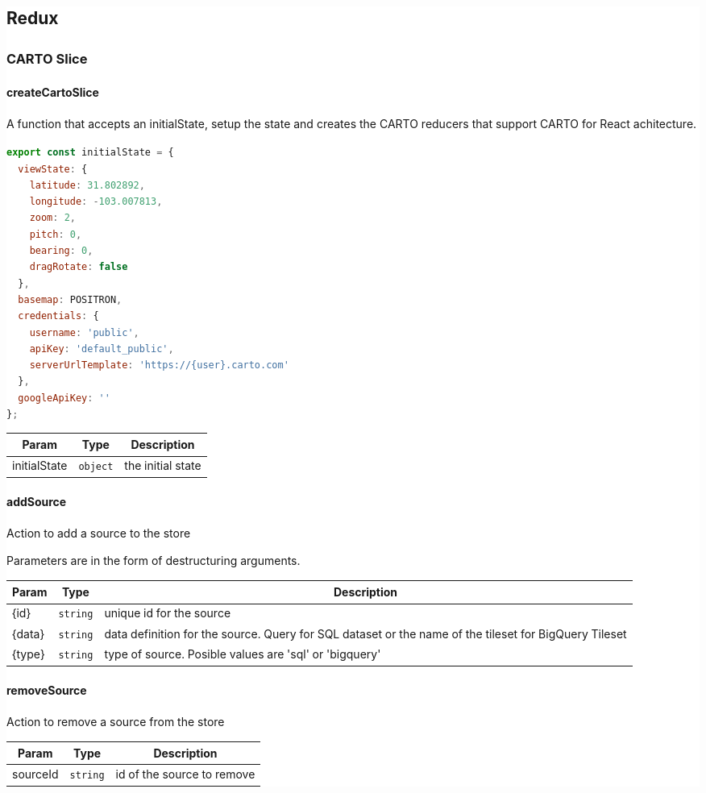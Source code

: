 ## Redux

### CARTO Slice

#### createCartoSlice

A function that accepts an initialState, setup the state and creates
the CARTO reducers that support CARTO for React achitecture.

```javascript
export const initialState = {
  viewState: {
    latitude: 31.802892,
    longitude: -103.007813,
    zoom: 2,
    pitch: 0,
    bearing: 0,
    dragRotate: false
  },
  basemap: POSITRON,
  credentials: {
    username: 'public',
    apiKey: 'default_public',
    serverUrlTemplate: 'https://{user}.carto.com'
  },
  googleApiKey: ''
};
```

| Param        | Type                | Description       |
| ------------ | ------------------- | ----------------- |
| initialState | <code>object</code> | the initial state |

#### addSource

Action to add a source to the store

Parameters are in the form of destructuring arguments.

| Param  | Type                | Description                                                                                           |
| ------ | ------------------- | ----------------------------------------------------------------------------------------------------- |
| {id}   | <code>string</code> | unique id for the source                                                                              |
| {data} | <code>string</code> | data definition for the source. Query for SQL dataset or the name of the tileset for BigQuery Tileset |
| {type} | <code>string</code> | type of source. Posible values are 'sql' or 'bigquery'                                                |

#### removeSource

Action to remove a source from the store

| Param    | Type                | Description                |
| -------- | ------------------- | -------------------------- |
| sourceId | <code>string</code> | id of the source to remove |
